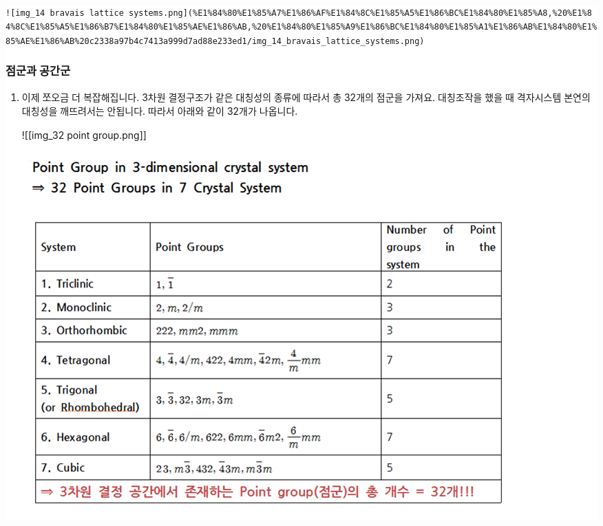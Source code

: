     ![img_14 bravais lattice systems.png](%E1%84%80%E1%85%A7%E1%86%AF%E1%84%8C%E1%85%A5%E1%86%BC%E1%84%80%E1%85%A8,%20%E1%84%8C%E1%85%A5%E1%86%B7%E1%84%80%E1%85%AE%E1%86%AB,%20%E1%84%80%E1%85%A9%E1%86%BC%E1%84%80%E1%85%A1%E1%86%AB%E1%84%80%E1%85%AE%E1%86%AB%20c2338a97b4c7413a999d7ad88e233ed1/img_14_bravais_lattice_systems.png)
    

### 점군과 공간군

1. 이제 쪼오금 더 복잡해집니다. 3차원 결정구조가 같은 대칭성의 종류에 따라서 총 32개의 점군을 가져요. 대칭조작을 했을 때 격자시스템 본연의 대칭성을 깨뜨려서는 안됩니다. 따라서 아래와 같이 32개가 나옵니다.
    
    ![[img_32 point group.png]]
    
    ![img_32 point group.png](%E1%84%80%E1%85%A7%E1%86%AF%E1%84%8C%E1%85%A5%E1%86%BC%E1%84%80%E1%85%A8,%20%E1%84%8C%E1%85%A5%E1%86%B7%E1%84%80%E1%85%AE%E1%86%AB,%20%E1%84%80%E1%85%A9%E1%86%BC%E1%84%80%E1%85%A1%E1%86%AB%E1%84%80%E1%85%AE%E1%86%AB%20c2338a97b4c7413a999d7ad88e233ed1/img_32_point_group.png)
    
